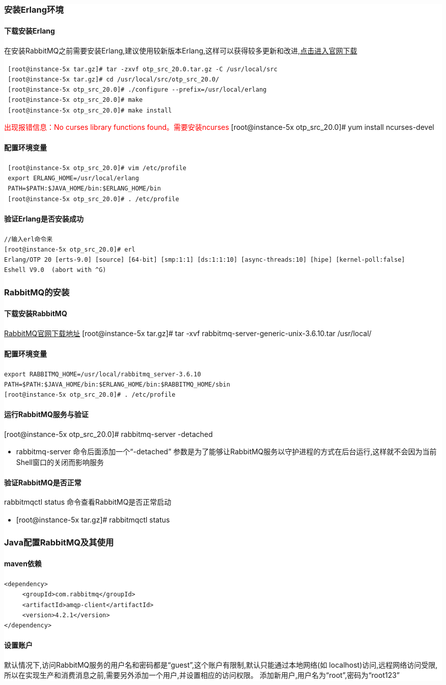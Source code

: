 ### 安装Erlang环境
#### 下载安装Erlang
在安装RabbitMQ之前需要安装Erlang,建议使用较新版本Erlang,这样可以获得较多更新和改进,[点击进入官网下载](https://www.erlang.org/downloads)
```
 [root@instance-5x tar.gz]# tar -zxvf otp_src_20.0.tar.gz -C /usr/local/src
 [root@instance-5x tar.gz]# cd /usr/local/src/otp_src_20.0/
 [root@instance-5x otp_src_20.0]# ./configure --prefix=/usr/local/erlang
 [root@instance-5x otp_src_20.0]# make
 [root@instance-5x otp_src_20.0]# make install
 ```
<font color="red">出现报错信息：No curses library functions found。需要安装ncurses</font>
[root@instance-5x otp_src_20.0]# yum  install  ncurses-devel

#### 配置环境变量
```
 [root@instance-5x otp_src_20.0]# vim /etc/profile
 export ERLANG_HOME=/usr/local/erlang
 PATH=$PATH:$JAVA_HOME/bin:$ERLANG_HOME/bin
 [root@instance-5x otp_src_20.0]# . /etc/profile
```

#### 验证Erlang是否安装成功
```
//输入erl命令来
[root@instance-5x otp_src_20.0]# erl
Erlang/OTP 20 [erts-9.0] [source] [64-bit] [smp:1:1] [ds:1:1:10] [async-threads:10] [hipe] [kernel-poll:false]
Eshell V9.0  (abort with ^G)
```

### RabbitMQ的安装
#### 下载安装RabbitMQ
[RabbitMQ官网下载地址](https://www.rabbitmq.com/releases/rabbitmq-server/)
[root@instance-5x tar.gz]# tar -xvf rabbitmq-server-generic-unix-3.6.10.tar /usr/local/

#### 配置环境变量
```
export RABBITMQ_HOME=/usr/local/rabbitmq_server-3.6.10
PATH=$PATH:$JAVA_HOME/bin:$ERLANG_HOME/bin:$RABBITMQ_HOME/sbin
[root@instance-5x otp_src_20.0]# . /etc/profile
```
#### 运行RabbitMQ服务与验证
[root@instance-5x otp_src_20.0]# rabbitmq-server  -detached
* rabbitmq-server 命令后面添加一个“-detached” 参数是为了能够让RabbitMQ服务以守护进程的方式在后台运行,这样就不会因为当前Shell窗口的关闭而影响服务

#### 验证RabbitMQ是否正常
rabbitmqctl status 命令查看RabbitMQ是否正常启动
* [root@instance-5x tar.gz]# rabbitmqctl  status


### Java配置RabbitMQ及其使用
#### maven依赖
```
<dependency>
     <groupId>com.rabbitmq</groupId>
     <artifactId>amqp-client</artifactId>
     <version>4.2.1</version>
</dependency>
```
#### 设置账户
默认情况下,访问RabbitMQ服务的用户名和密码都是“guest”,这个账户有限制,默认只能通过本地网络(如 localhost)访问,远程网络访问受限,所以在实现生产和消费消息之前,需要另外添加一个用户,并设置相应的访问权限。
添加新用户,用户名为“root”,密码为“root123”